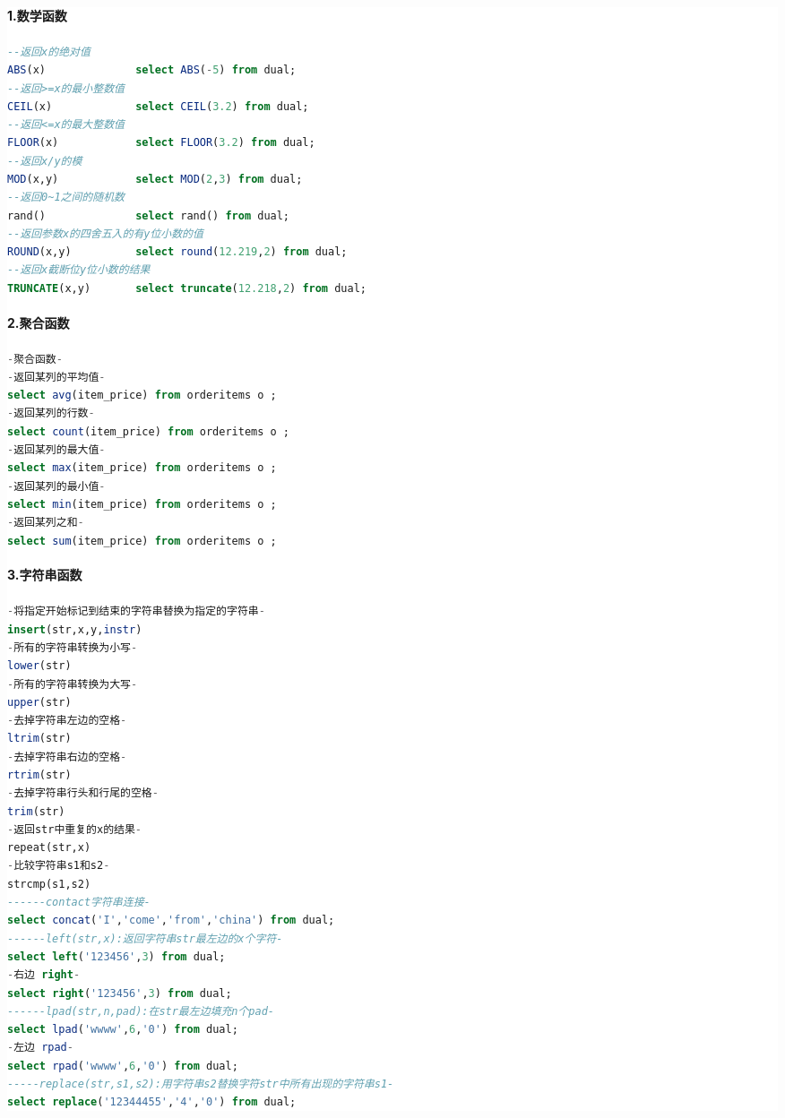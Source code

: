 #### 1.数学函数

```sql
--返回x的绝对值
ABS(x)				select ABS(-5) from dual;
--返回>=x的最小整数值
CEIL(x)				select CEIL(3.2) from dual;
--返回<=x的最大整数值
FLOOR(x)			select FLOOR(3.2) from dual;
--返回x/y的模
MOD(x,y)			select MOD(2,3) from dual;
--返回0~1之间的随机数
rand()				select rand() from dual;
--返回参数x的四舍五入的有y位小数的值
ROUND(x,y)			select round(12.219,2) from dual;
--返回x截断位y位小数的结果
TRUNCATE(x,y)		select truncate(12.218,2) from dual;
```

#### 2.聚合函数

```sql
-聚合函数- 
-返回某列的平均值- 
select avg(item_price) from orderitems o ;
-返回某列的行数-
select count(item_price) from orderitems o ;
-返回某列的最大值-
select max(item_price) from orderitems o ;
-返回某列的最小值-
select min(item_price) from orderitems o ;
-返回某列之和- 
select sum(item_price) from orderitems o ;
```

#### 3.字符串函数

```sql
-将指定开始标记到结束的字符串替换为指定的字符串-
insert(str,x,y,instr)
-所有的字符串转换为小写-
lower(str)
-所有的字符串转换为大写-
upper(str)
-去掉字符串左边的空格-
ltrim(str)
-去掉字符串右边的空格-
rtrim(str)
-去掉字符串行头和行尾的空格-
trim(str)
-返回str中重复的x的结果-
repeat(str,x)
-比较字符串s1和s2-
strcmp(s1,s2)
------contact字符串连接- 
select concat('I','come','from','china') from dual;
------left(str,x):返回字符串str最左边的x个字符- 
select left('123456',3) from dual;
-右边 right-
select right('123456',3) from dual;
------lpad(str,n,pad):在str最左边填充n个pad-
select lpad('wwww',6,'0') from dual;
-左边 rpad-
select rpad('wwww',6,'0') from dual;
-----replace(str,s1,s2):用字符串s2替换字符str中所有出现的字符串s1- 
select replace('12344455','4','0') from dual;
```